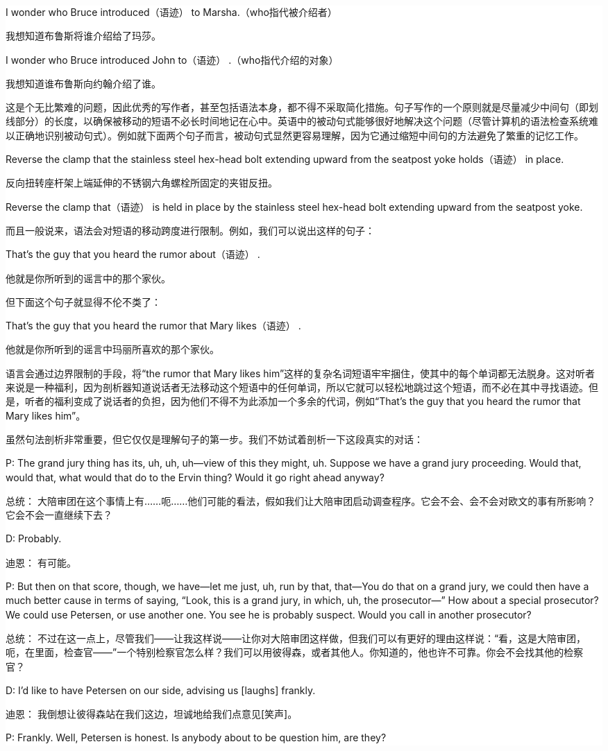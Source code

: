 I wonder who Bruce introduced（语迹） to Marsha.（who指代被介绍者）

我想知道布鲁斯将谁介绍给了玛莎。

I wonder who Bruce introduced John to（语迹） .（who指代介绍的对象）

我想知道谁布鲁斯向约翰介绍了谁。

这是个无比繁难的问题，因此优秀的写作者，甚至包括语法本身，都不得不采取简化措施。句子写作的一个原则就是尽量减少中间句（即划线部分）的长度，以确保被移动的短语不必长时间地记在心中。英语中的被动句式能够很好地解决这个问题（尽管计算机的语法检查系统难以正确地识别被动句式）。例如就下面两个句子而言，被动句式显然更容易理解，因为它通过缩短中间句的方法避免了繁重的记忆工作。



Reverse the clamp that the stainless steel hex-head bolt extending upward from the seatpost yoke holds（语迹） in place.

反向扭转座杆架上端延伸的不锈钢六角螺栓所固定的夹钳反扭。

Reverse the clamp that（语迹） is held in place by the stainless steel hex-head bolt extending upward from the seatpost yoke.

而且一般说来，语法会对短语的移动跨度进行限制。例如，我们可以说出这样的句子：

That’s the guy that you heard the rumor about（语迹） .

他就是你所听到的谣言中的那个家伙。

但下面这个句子就显得不伦不类了：

That’s the guy that you heard the rumor that Mary likes（语迹） .

他就是你所听到的谣言中玛丽所喜欢的那个家伙。

语言会通过边界限制的手段，将“the rumor that Mary likes him”这样的复杂名词短语牢牢捆住，使其中的每个单词都无法脱身。这对听者来说是一种福利，因为剖析器知道说话者无法移动这个短语中的任何单词，所以它就可以轻松地跳过这个短语，而不必在其中寻找语迹。但是，听者的福利变成了说话者的负担，因为他们不得不为此添加一个多余的代词，例如“That’s the guy that you heard the rumor that Mary likes him”。

虽然句法剖析非常重要，但它仅仅是理解句子的第一步。我们不妨试着剖析一下这段真实的对话：

P: The grand jury thing has its, uh, uh, uh—view of this they might, uh. Suppose we have a grand jury proceeding. Would that, would that, what would that do to the Ervin thing? Would it go right ahead anyway?

总统： 大陪审团在这个事情上有……呃……他们可能的看法，假如我们让大陪审团启动调查程序。它会不会、会不会对欧文的事有所影响？它会不会一直继续下去？

D: Probably.



迪恩： 有可能。

P: But then on that score, though, we have—let me just, uh, run by that, that—You do that on a grand jury, we could then have a much better cause in terms of saying, “Look, this is a grand jury, in which, uh, the prosecutor—” How about a special prosecutor? We could use Petersen, or use another one. You see he is probably suspect. Would you call in another prosecutor?

总统： 不过在这一点上，尽管我们——让我这样说——让你对大陪审团这样做，但我们可以有更好的理由这样说：“看，这是大陪审团，呃，在里面，检查官——”一个特别检察官怎么样？我们可以用彼得森，或者其他人。你知道的，他也许不可靠。你会不会找其他的检察官？

D: I’d like to have Petersen on our side, advising us [laughs] frankly.

迪恩： 我倒想让彼得森站在我们这边，坦诚地给我们点意见[笑声]。

P: Frankly. Well, Petersen is honest. Is anybody about to be question him, are they?
